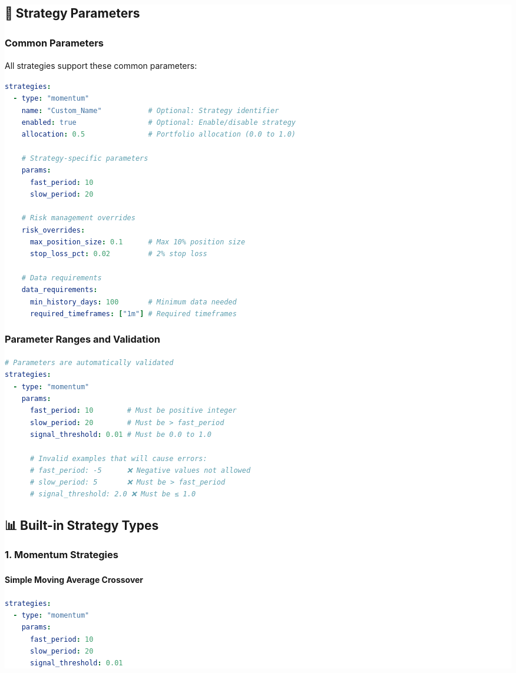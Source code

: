 ## 🔧 Strategy Parameters

### Common Parameters

All strategies support these common parameters:

```yaml
strategies:
  - type: "momentum"
    name: "Custom_Name"           # Optional: Strategy identifier
    enabled: true                 # Optional: Enable/disable strategy
    allocation: 0.5               # Portfolio allocation (0.0 to 1.0)
    
    # Strategy-specific parameters
    params:
      fast_period: 10
      slow_period: 20
      
    # Risk management overrides
    risk_overrides:
      max_position_size: 0.1      # Max 10% position size
      stop_loss_pct: 0.02         # 2% stop loss
      
    # Data requirements
    data_requirements:
      min_history_days: 100       # Minimum data needed
      required_timeframes: ["1m"] # Required timeframes
```

### Parameter Ranges and Validation

```yaml
# Parameters are automatically validated
strategies:
  - type: "momentum"
    params:
      fast_period: 10        # Must be positive integer
      slow_period: 20        # Must be > fast_period
      signal_threshold: 0.01 # Must be 0.0 to 1.0
      
      # Invalid examples that will cause errors:
      # fast_period: -5      ❌ Negative values not allowed
      # slow_period: 5       ❌ Must be > fast_period
      # signal_threshold: 2.0 ❌ Must be ≤ 1.0
```

## 📊 Built-in Strategy Types

### 1. Momentum Strategies

#### Simple Moving Average Crossover
```yaml
strategies:
  - type: "momentum"
    params:
      fast_period: 10
      slow_period: 20
      signal_threshold: 0.01
```
